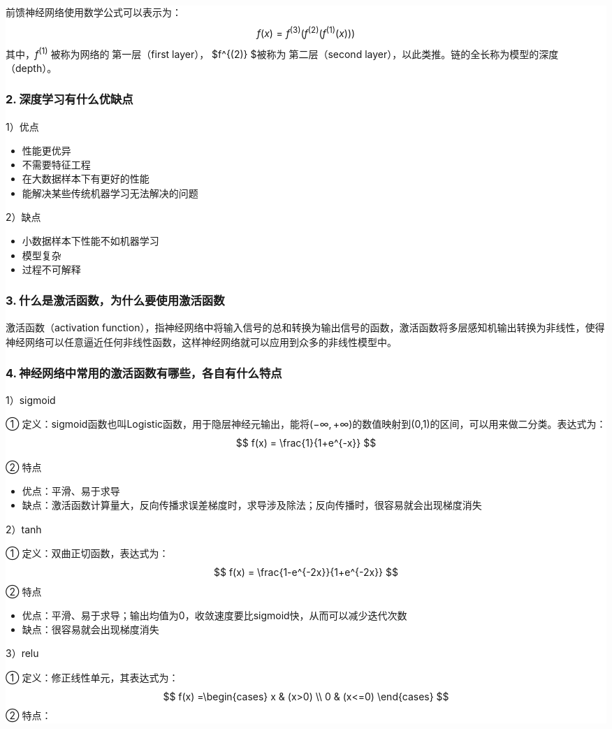 前馈神经网络使用数学公式可以表示为：
$$
f(x) = f^{(3)}(f^{(2)}(f^{(1)}(x)))
$$
其中，$f^{(1)}$ 被称为网络的 第一层（first layer）， $f^{(2)} $被称为 第二层（second layer），以此类推。链的全长称为模型的深度（depth）。 

### 2. 深度学习有什么优缺点

1）优点

- 性能更优异
- 不需要特征工程
- 在大数据样本下有更好的性能
- 能解决某些传统机器学习无法解决的问题

2）缺点

- 小数据样本下性能不如机器学习
- 模型复杂
- 过程不可解释

### 3. 什么是激活函数，为什么要使用激活函数

激活函数（activation function），指神经网络中将输入信号的总和转换为输出信号的函数，激活函数将多层感知机输出转换为非线性，使得神经网络可以任意逼近任何非线性函数，这样神经网络就可以应用到众多的非线性模型中。

### 4. 神经网络中常用的激活函数有哪些，各自有什么特点

1）sigmoid

① 定义：sigmoid函数也叫Logistic函数，用于隐层神经元输出，能将$(-\infty,+\infty)$的数值映射到(0,1)的区间，可以用来做二分类。表达式为：
$$
f(x) = \frac{1}{1+e^{-x}}
$$


② 特点

- 优点：平滑、易于求导
- 缺点：激活函数计算量大，反向传播求误差梯度时，求导涉及除法；反向传播时，很容易就会出现梯度消失

2）tanh

① 定义：双曲正切函数，表达式为：
$$
f(x) = \frac{1-e^{-2x}}{1+e^{-2x}}
$$
② 特点

- 优点：平滑、易于求导；输出均值为0，收敛速度要比sigmoid快，从而可以减少迭代次数
- 缺点：很容易就会出现梯度消失

3）relu

① 定义：修正线性单元，其表达式为：
$$
f(x) =\begin{cases}
x & (x>0) \\
0 & (x<=0) 
\end{cases}
$$
② 特点：

